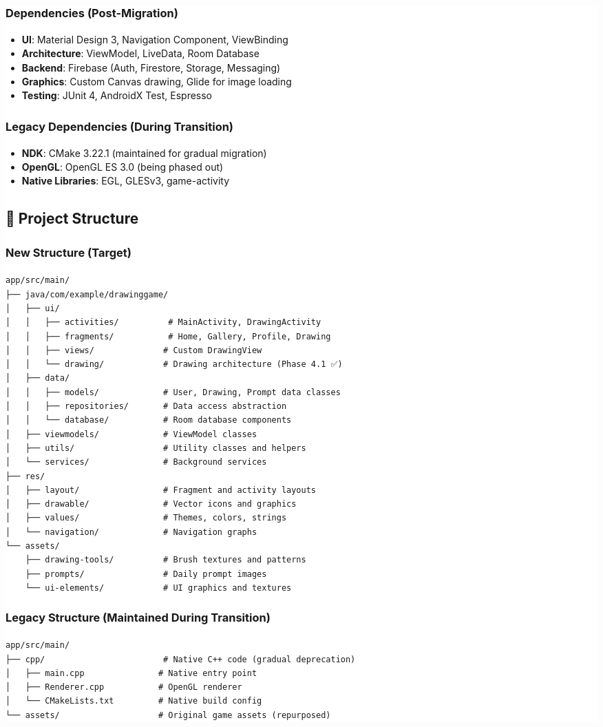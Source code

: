 ### Dependencies (Post-Migration)
- **UI**: Material Design 3, Navigation Component, ViewBinding
- **Architecture**: ViewModel, LiveData, Room Database
- **Backend**: Firebase (Auth, Firestore, Storage, Messaging)
- **Graphics**: Custom Canvas drawing, Glide for image loading
- **Testing**: JUnit 4, AndroidX Test, Espresso

### Legacy Dependencies (During Transition)
- **NDK**: CMake 3.22.1 (maintained for gradual migration)
- **OpenGL**: OpenGL ES 3.0 (being phased out)
- **Native Libraries**: EGL, GLESv3, game-activity

## 📁 Project Structure

### New Structure (Target)
```
app/src/main/
├── java/com/example/drawinggame/
│   ├── ui/
│   │   ├── activities/          # MainActivity, DrawingActivity
│   │   ├── fragments/           # Home, Gallery, Profile, Drawing
│   │   ├── views/              # Custom DrawingView
│   │   └── drawing/            # Drawing architecture (Phase 4.1 ✅)
│   ├── data/
│   │   ├── models/             # User, Drawing, Prompt data classes
│   │   ├── repositories/       # Data access abstraction
│   │   └── database/           # Room database components
│   ├── viewmodels/             # ViewModel classes
│   ├── utils/                  # Utility classes and helpers
│   └── services/               # Background services
├── res/
│   ├── layout/                 # Fragment and activity layouts
│   ├── drawable/               # Vector icons and graphics
│   ├── values/                 # Themes, colors, strings
│   └── navigation/             # Navigation graphs
└── assets/
    ├── drawing-tools/          # Brush textures and patterns
    ├── prompts/                # Daily prompt images
    └── ui-elements/            # UI graphics and textures
```

### Legacy Structure (Maintained During Transition)
```
app/src/main/
├── cpp/                        # Native C++ code (gradual deprecation)
│   ├── main.cpp               # Native entry point
│   ├── Renderer.cpp           # OpenGL renderer
│   └── CMakeLists.txt         # Native build config
└── assets/                    # Original game assets (repurposed)
```
